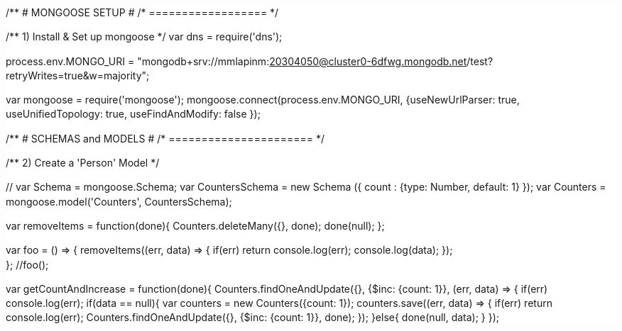 /** # MONGOOSE SETUP #
/*  ================== */

/** 1) Install & Set up mongoose */
var dns = require('dns');

process.env.MONGO_URI = 
  "mongodb+srv://mmlapinm:20304050@cluster0-6dfwg.mongodb.net/test?retryWrites=true&w=majority";

var mongoose = require('mongoose');
mongoose.connect(process.env.MONGO_URI, 
                 {useNewUrlParser: true, 
                 useUnifiedTopology: true,
                 useFindAndModify: false
});



/** # SCHEMAS and MODELS #
/*  ====================== */

/** 2) Create a 'Person' Model */

// <Your code here >
var Schema = mongoose.Schema;
var CountersSchema = new Schema ({
  count : {type: Number, default: 1}
});
var Counters = mongoose.model('Counters', CountersSchema);

var removeItems = function(done){
  Counters.deleteMany({}, done);
  done(null);
};

var foo = () => {
removeItems((err, data) => {
  if(err) return console.log(err);
  console.log(data);
});  
};
//foo();

var getCountAndIncrease = function(done){
  Counters.findOneAndUpdate({}, {$inc: {count: 1}}, 
                            (err, data) => {
    if(err) console.log(err);
    if(data == null){
      var counters = new Counters({count: 1});
      counters.save((err, data) => {
        if(err) return console.log(err);
        Counters.findOneAndUpdate({}, 
                                  {$inc: {count: 1}},
                                 done);
      });
    }else{
      done(null, data);
    }
  });

